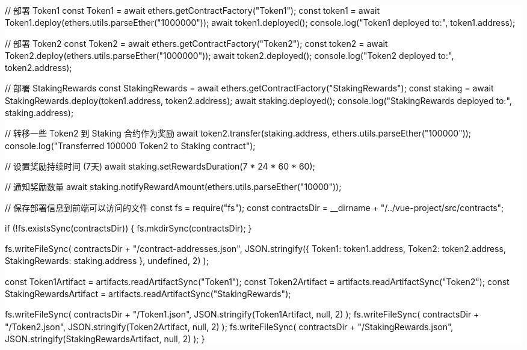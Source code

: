   // 部署 Token1
  const Token1 = await ethers.getContractFactory("Token1");
  const token1 = await Token1.deploy(ethers.utils.parseEther("1000000"));
  await token1.deployed();
  console.log("Token1 deployed to:", token1.address);

  // 部署 Token2
  const Token2 = await ethers.getContractFactory("Token2");
  const token2 = await Token2.deploy(ethers.utils.parseEther("1000000"));
  await token2.deployed();
  console.log("Token2 deployed to:", token2.address);

  // 部署 StakingRewards
  const StakingRewards = await ethers.getContractFactory("StakingRewards");
  const staking = await StakingRewards.deploy(token1.address, token2.address);
  await staking.deployed();
  console.log("StakingRewards deployed to:", staking.address);

  // 转移一些 Token2 到 Staking 合约作为奖励
  await token2.transfer(staking.address, ethers.utils.parseEther("100000"));
  console.log("Transferred 100000 Token2 to Staking contract");

  // 设置奖励持续时间 (7天)
  await staking.setRewardsDuration(7 * 24 * 60 * 60);
  
  // 通知奖励数量
  await staking.notifyRewardAmount(ethers.utils.parseEther("10000"));

  // 保存部署信息到前端可以访问的文件
  const fs = require("fs");
  const contractsDir = __dirname + "/../vue-project/src/contracts";
  
  if (!fs.existsSync(contractsDir)) {
    fs.mkdirSync(contractsDir);
  }

  fs.writeFileSync(
    contractsDir + "/contract-addresses.json",
    JSON.stringify({
      Token1: token1.address,
      Token2: token2.address,
      StakingRewards: staking.address
    }, undefined, 2)
  );

  const Token1Artifact = artifacts.readArtifactSync("Token1");
  const Token2Artifact = artifacts.readArtifactSync("Token2");
  const StakingRewardsArtifact = artifacts.readArtifactSync("StakingRewards");

  fs.writeFileSync(
    contractsDir + "/Token1.json",
    JSON.stringify(Token1Artifact, null, 2)
  );
  fs.writeFileSync(
    contractsDir + "/Token2.json",
    JSON.stringify(Token2Artifact, null, 2)
  );
  fs.writeFileSync(
    contractsDir + "/StakingRewards.json",
    JSON.stringify(StakingRewardsArtifact, null, 2)
  );
}
